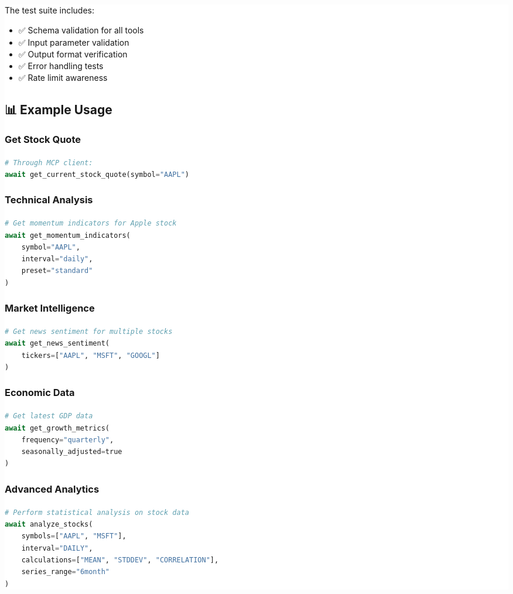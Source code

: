 The test suite includes:
- ✅ Schema validation for all tools
- ✅ Input parameter validation  
- ✅ Output format verification
- ✅ Error handling tests
- ✅ Rate limit awareness

## 📊 Example Usage

### Get Stock Quote
```python
# Through MCP client:
await get_current_stock_quote(symbol="AAPL")
```

### Technical Analysis
```python
# Get momentum indicators for Apple stock
await get_momentum_indicators(
    symbol="AAPL",
    interval="daily", 
    preset="standard"
)
```

### Market Intelligence
```python
# Get news sentiment for multiple stocks
await get_news_sentiment(
    tickers=["AAPL", "MSFT", "GOOGL"]
)
```

### Economic Data
```python
# Get latest GDP data
await get_growth_metrics(
    frequency="quarterly",
    seasonally_adjusted=true
)
```

### Advanced Analytics
```python
# Perform statistical analysis on stock data
await analyze_stocks(
    symbols=["AAPL", "MSFT"],
    interval="DAILY",
    calculations=["MEAN", "STDDEV", "CORRELATION"],
    series_range="6month"
)
```
